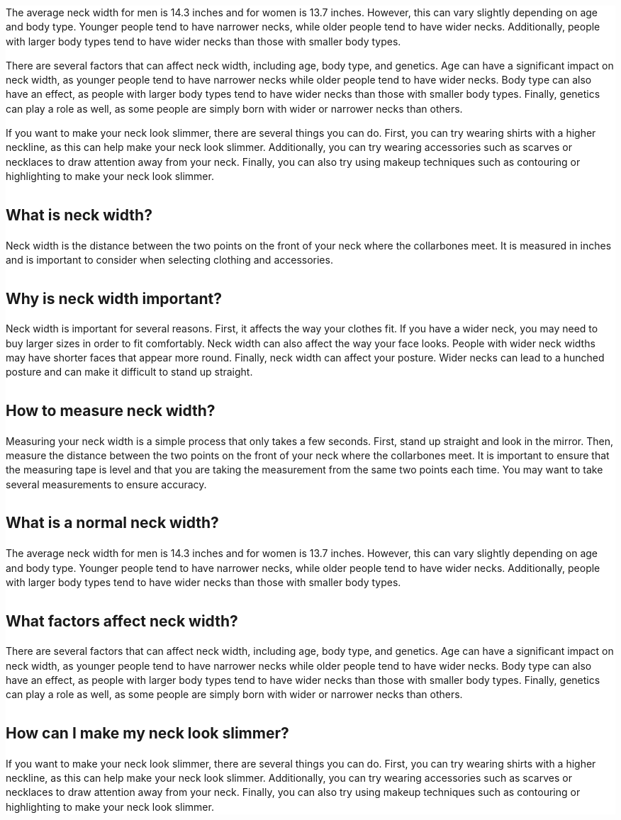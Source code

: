 

The average neck width for men is 14.3 inches and for women is 13.7 inches. However, this can vary slightly depending on age and body type. Younger people tend to have narrower necks, while older people tend to have wider necks. Additionally, people with larger body types tend to have wider necks than those with smaller body types.



There are several factors that can affect neck width, including age, body type, and genetics. Age can have a significant impact on neck width, as younger people tend to have narrower necks while older people tend to have wider necks. Body type can also have an effect, as people with larger body types tend to have wider necks than those with smaller body types. Finally, genetics can play a role as well, as some people are simply born with wider or narrower necks than others.



If you want to make your neck look slimmer, there are several things you can do. First, you can try wearing shirts with a higher neckline, as this can help make your neck look slimmer. Additionally, you can try wearing accessories such as scarves or necklaces to draw attention away from your neck. Finally, you can also try using makeup techniques such as contouring or highlighting to make your neck look slimmer.



<h2>What is neck width?</h2>
Neck width is the distance between the two points on the front of your neck where the collarbones meet. It is measured in inches and is important to consider when selecting clothing and accessories.

<h2>Why is neck width important?</h2>
Neck width is important for several reasons. First, it affects the way your clothes fit. If you have a wider neck, you may need to buy larger sizes in order to fit comfortably. Neck width can also affect the way your face looks. People with wider neck widths may have shorter faces that appear more round. Finally, neck width can affect your posture. Wider necks can lead to a hunched posture and can make it difficult to stand up straight.

<h2>How to measure neck width?</h2>
Measuring your neck width is a simple process that only takes a few seconds. First, stand up straight and look in the mirror. Then, measure the distance between the two points on the front of your neck where the collarbones meet. It is important to ensure that the measuring tape is level and that you are taking the measurement from the same two points each time. You may want to take several measurements to ensure accuracy.

<h2>What is a normal neck width?</h2>
The average neck width for men is 14.3 inches and for women is 13.7 inches. However, this can vary slightly depending on age and body type. Younger people tend to have narrower necks, while older people tend to have wider necks. Additionally, people with larger body types tend to have wider necks than those with smaller body types.

<h2>What factors affect neck width?</h2>
There are several factors that can affect neck width, including age, body type, and genetics. Age can have a significant impact on neck width, as younger people tend to have narrower necks while older people tend to have wider necks. Body type can also have an effect, as people with larger body types tend to have wider necks than those with smaller body types. Finally, genetics can play a role as well, as some people are simply born with wider or narrower necks than others.

<h2>How can I make my neck look slimmer?</h2>
If you want to make your neck look slimmer, there are several things you can do. First, you can try wearing shirts with a higher neckline, as this can help make your neck look slimmer. Additionally, you can try wearing accessories such as scarves or necklaces to draw attention away from your neck. Finally, you can also try using makeup techniques such as contouring or highlighting to make your neck look slimmer.
